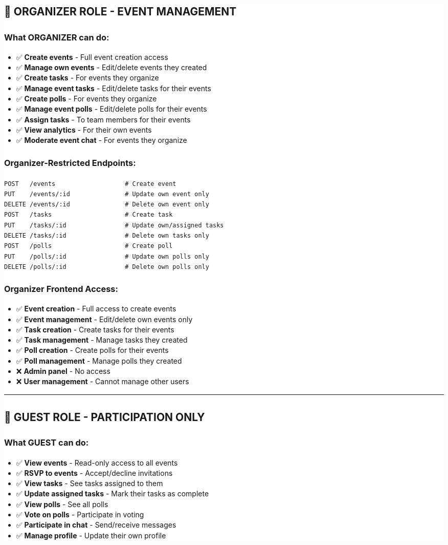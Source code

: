 
## 🎯 **ORGANIZER ROLE - EVENT MANAGEMENT**

### **What ORGANIZER can do:**
- ✅ **Create events** - Full event creation access
- ✅ **Manage own events** - Edit/delete events they created
- ✅ **Create tasks** - For events they organize
- ✅ **Manage event tasks** - Edit/delete tasks for their events
- ✅ **Create polls** - For events they organize
- ✅ **Manage event polls** - Edit/delete polls for their events
- ✅ **Assign tasks** - To team members for their events
- ✅ **View analytics** - For their own events
- ✅ **Moderate event chat** - For events they organize

### **Organizer-Restricted Endpoints:**
```
POST   /events                   # Create event
PUT    /events/:id               # Update own event only
DELETE /events/:id               # Delete own event only
POST   /tasks                    # Create task
PUT    /tasks/:id                # Update own/assigned tasks
DELETE /tasks/:id                # Delete own tasks only
POST   /polls                    # Create poll
PUT    /polls/:id                # Update own polls only
DELETE /polls/:id                # Delete own polls only
```

### **Organizer Frontend Access:**
- ✅ **Event creation** - Full access to create events
- ✅ **Event management** - Edit/delete own events only
- ✅ **Task creation** - Create tasks for their events
- ✅ **Task management** - Manage tasks they created
- ✅ **Poll creation** - Create polls for their events
- ✅ **Poll management** - Manage polls they created
- ❌ **Admin panel** - No access
- ❌ **User management** - Cannot manage other users

---

## 👤 **GUEST ROLE - PARTICIPATION ONLY**

### **What GUEST can do:**
- ✅ **View events** - Read-only access to all events
- ✅ **RSVP to events** - Accept/decline invitations
- ✅ **View tasks** - See tasks assigned to them
- ✅ **Update assigned tasks** - Mark their tasks as complete
- ✅ **View polls** - See all polls
- ✅ **Vote on polls** - Participate in voting
- ✅ **Participate in chat** - Send/receive messages
- ✅ **Manage profile** - Update their own profile
